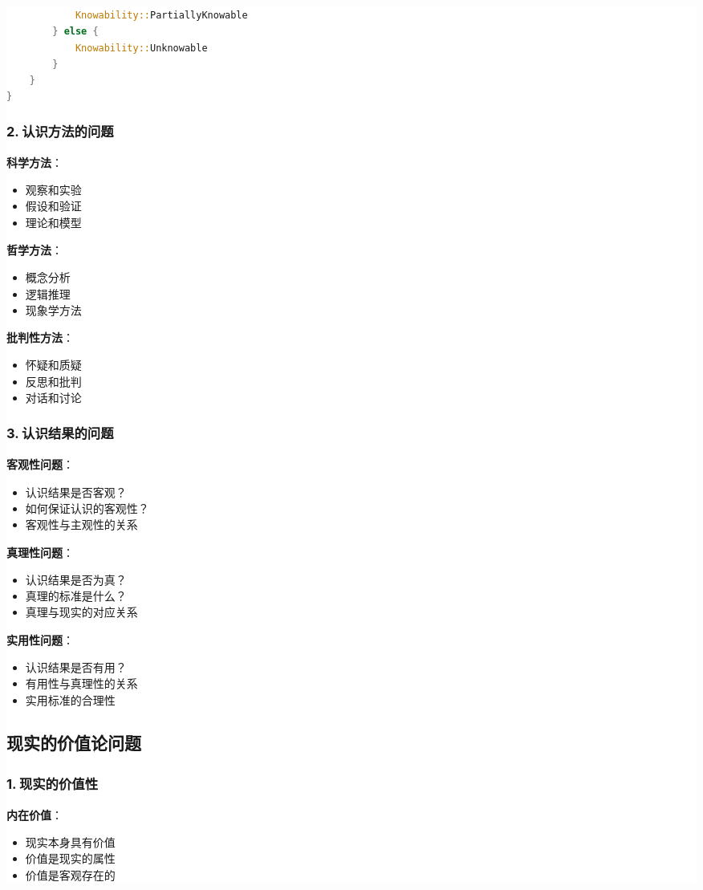 ```rust
            Knowability::PartiallyKnowable
        } else {
            Knowability::Unknowable
        }
    }
}
```

### 2. 认识方法的问题

**科学方法**：

- 观察和实验
- 假设和验证
- 理论和模型

**哲学方法**：

- 概念分析
- 逻辑推理
- 现象学方法

**批判性方法**：

- 怀疑和质疑
- 反思和批判
- 对话和讨论

### 3. 认识结果的问题

**客观性问题**：

- 认识结果是否客观？
- 如何保证认识的客观性？
- 客观性与主观性的关系

**真理性问题**：

- 认识结果是否为真？
- 真理的标准是什么？
- 真理与现实的对应关系

**实用性问题**：

- 认识结果是否有用？
- 有用性与真理性的关系
- 实用标准的合理性

## 现实的价值论问题

### 1. 现实的价值性

**内在价值**：

- 现实本身具有价值
- 价值是现实的属性
- 价值是客观存在的
